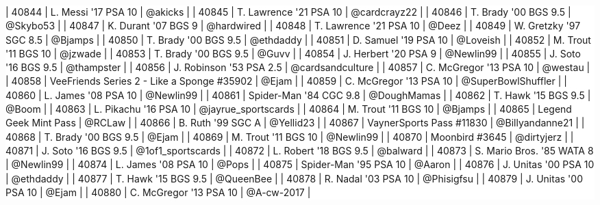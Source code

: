 | 40844 | L. Messi &#039;17 PSA 10 | \@akicks |
| 40845 | T. Lawrence &#039;21 PSA 10 | \@cardcrayz22 |
| 40846 | T. Brady &#039;00 BGS 9.5 | \@Skybo53 |
| 40847 | K. Durant &#039;07 BGS 9 | \@hardwired |
| 40848 | T. Lawrence &#039;21 PSA 10 | \@Deez |
| 40849 | W. Gretzky &#039;97 SGC 8.5 | \@Bjamps |
| 40850 | T. Brady &#039;00 BGS 9.5 | \@ethdaddy |
| 40851 | D. Samuel &#039;19 PSA 10 | \@Loveish |
| 40852 | M. Trout &#039;11 BGS 10 | \@jzwade |
| 40853 | T. Brady &#039;00 BGS 9.5 | \@Guvv |
| 40854 | J. Herbert &#039;20 PSA 9 | \@Newlin99 |
| 40855 | J. Soto &#039;16 BGS 9.5 | \@thampster |
| 40856 | J. Robinson &#039;53 PSA 2.5 | \@cardsandculture |
| 40857 | C. McGregor &#039;13 PSA 10 | \@westau |
| 40858 | VeeFriends Series 2 - Like a Sponge #35902 | \@Ejam |
| 40859 | C. McGregor &#039;13 PSA 10 | \@SuperBowlShuffler |
| 40860 | L. James &#039;08 PSA 10 | \@Newlin99 |
| 40861 | Spider-Man &#039;84 CGC 9.8 | \@DoughMamas |
| 40862 | T. Hawk &#039;15 BGS 9.5 | \@Boom |
| 40863 | L. Pikachu &#039;16 PSA 10 | \@jayrue_sportscards |
| 40864 | M. Trout &#039;11 BGS 10 | \@Bjamps |
| 40865 | Legend Geek Mint Pass | \@RCLaw |
| 40866 | B. Ruth &#039;99 SGC A | \@Yellid23 |
| 40867 | VaynerSports Pass #11830 | \@Billyandanne21 |
| 40868 | T. Brady &#039;00 BGS 9.5 | \@Ejam |
| 40869 | M. Trout &#039;11 BGS 10 | \@Newlin99 |
| 40870 | Moonbird #3645 | \@dirtyjerz |
| 40871 | J. Soto &#039;16 BGS 9.5 | \@1of1_sportscards |
| 40872 | L. Robert &#039;18 BGS 9.5 | \@balward |
| 40873 | S. Mario Bros. &#039;85 WATA 8 | \@Newlin99 |
| 40874 | L. James &#039;08 PSA 10 | \@Pops |
| 40875 | Spider-Man &#039;95 PSA 10 | \@Aaron |
| 40876 | J. Unitas &#039;00 PSA 10 | \@ethdaddy |
| 40877 | T. Hawk &#039;15 BGS 9.5 | \@QueenBee |
| 40878 | R. Nadal &#039;03 PSA 10 | \@Phisigfsu |
| 40879 | J. Unitas &#039;00 PSA 10 | \@Ejam |
| 40880 | C. McGregor &#039;13 PSA 10 | \@A-cw-2017 |